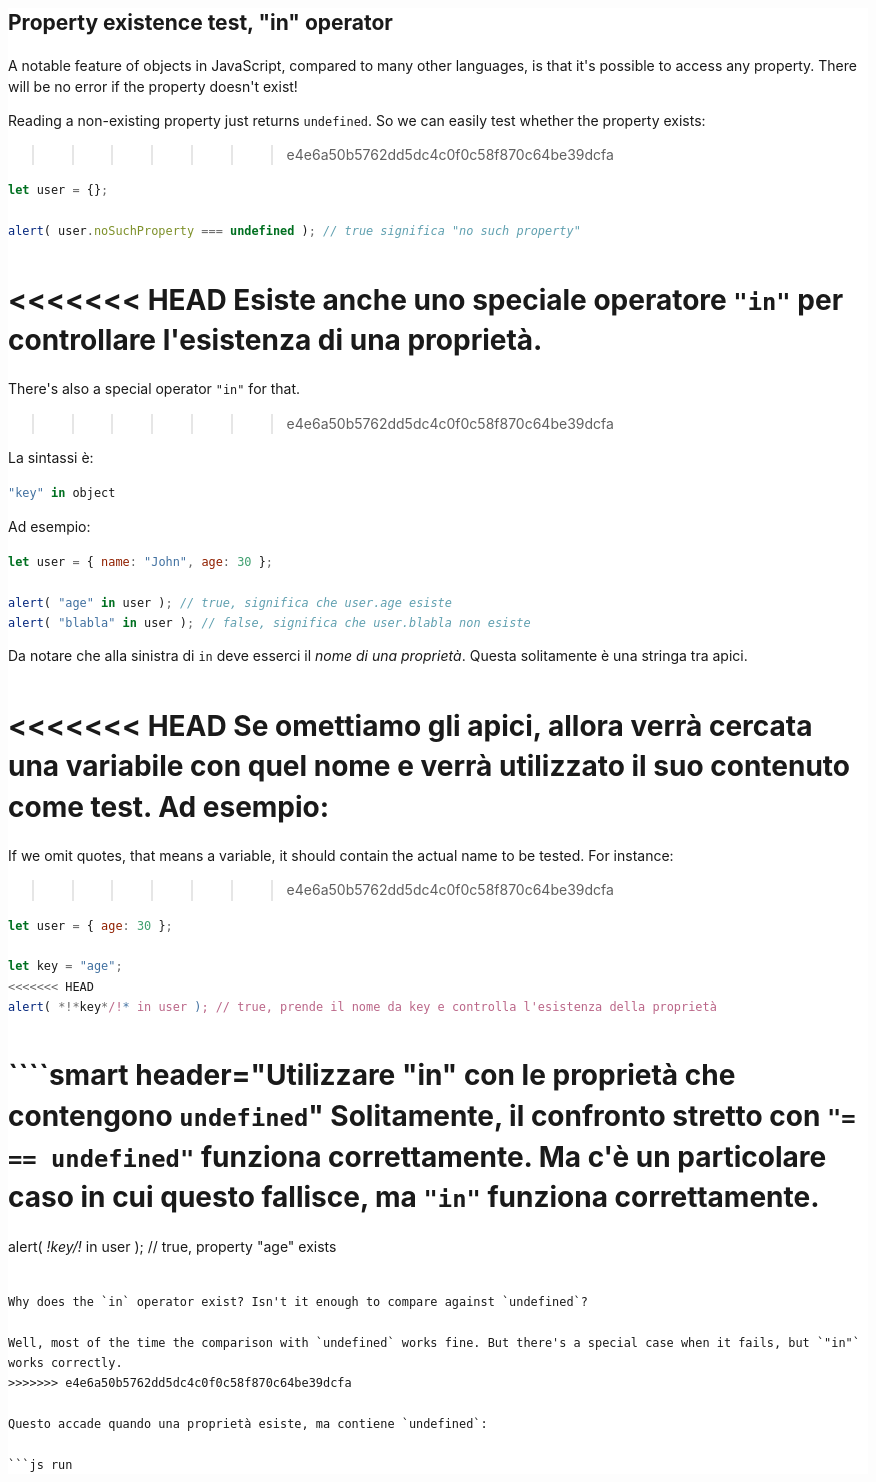 ## Property existence test, "in" operator

A notable feature of objects in JavaScript, compared to many other languages, is that it's possible to access any property. There will be no error if the property doesn't exist!

Reading a non-existing property just returns `undefined`. So we can easily test whether the property exists:
>>>>>>> e4e6a50b5762dd5dc4c0f0c58f870c64be39dcfa

```js run
let user = {};

alert( user.noSuchProperty === undefined ); // true significa "no such property"
```

<<<<<<< HEAD
Esiste anche uno speciale operatore `"in"` per controllare l'esistenza di una proprietà.
=======
There's also a special operator `"in"` for that.
>>>>>>> e4e6a50b5762dd5dc4c0f0c58f870c64be39dcfa

La sintassi è:
```js
"key" in object
```

Ad esempio:

```js run
let user = { name: "John", age: 30 };

alert( "age" in user ); // true, significa che user.age esiste
alert( "blabla" in user ); // false, significa che user.blabla non esiste
```

Da notare che alla sinistra di  `in` deve esserci il *nome di una proprietà*. Questa solitamente è una stringa tra apici.

<<<<<<< HEAD
Se omettiamo gli apici, allora verrà cercata una variabile con quel nome e verrà utilizzato il suo contenuto come test. Ad esempio:
=======
If we omit quotes, that means a variable, it should contain the actual name to be tested. For instance:
>>>>>>> e4e6a50b5762dd5dc4c0f0c58f870c64be39dcfa

```js run
let user = { age: 30 };

let key = "age";
<<<<<<< HEAD
alert( *!*key*/!* in user ); // true, prende il nome da key e controlla l'esistenza della proprietà
```

````smart header="Utilizzare \"in\" con le proprietà che contengono `undefined`"
Solitamente, il confronto stretto con `"=== undefined"` funziona correttamente. Ma c'è un particolare caso in cui questo fallisce, ma `"in"` funziona correttamente.
=======
alert( *!*key*/!* in user ); // true, property "age" exists
```

Why does the `in` operator exist? Isn't it enough to compare against `undefined`?

Well, most of the time the comparison with `undefined` works fine. But there's a special case when it fails, but `"in"` works correctly.
>>>>>>> e4e6a50b5762dd5dc4c0f0c58f870c64be39dcfa

Questo accade quando una proprietà esiste, ma contiene `undefined`:

```js run
````